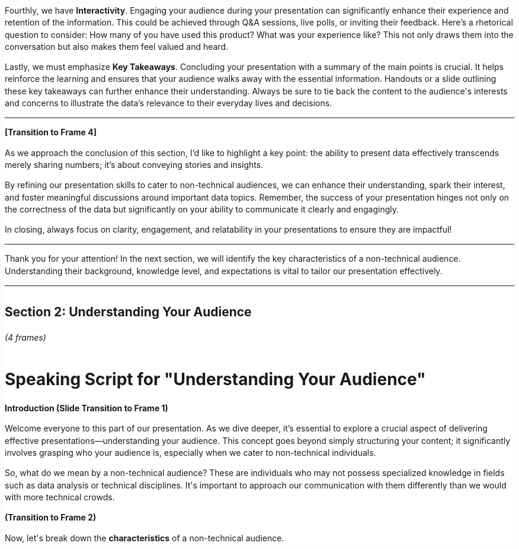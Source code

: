 Fourthly, we have **Interactivity**. Engaging your audience during your presentation can significantly enhance their experience and retention of the information. This could be achieved through Q&A sessions, live polls, or inviting their feedback. Here’s a rhetorical question to consider: How many of you have used this product? What was your experience like? This not only draws them into the conversation but also makes them feel valued and heard.

Lastly, we must emphasize **Key Takeaways**. Concluding your presentation with a summary of the main points is crucial. It helps reinforce the learning and ensures that your audience walks away with the essential information. Handouts or a slide outlining these key takeaways can further enhance their understanding. Always be sure to tie back the content to the audience's interests and concerns to illustrate the data’s relevance to their everyday lives and decisions.

---

**[Transition to Frame 4]**

As we approach the conclusion of this section, I’d like to highlight a key point: the ability to present data effectively transcends merely sharing numbers; it’s about conveying stories and insights. 

By refining our presentation skills to cater to non-technical audiences, we can enhance their understanding, spark their interest, and foster meaningful discussions around important data topics. Remember, the success of your presentation hinges not only on the correctness of the data but significantly on your ability to communicate it clearly and engagingly.

In closing, always focus on clarity, engagement, and relatability in your presentations to ensure they are impactful!

---

Thank you for your attention! In the next section, we will identify the key characteristics of a non-technical audience. Understanding their background, knowledge level, and expectations is vital to tailor our presentation effectively.

---

## Section 2: Understanding Your Audience
*(4 frames)*

# Speaking Script for "Understanding Your Audience"

**Introduction (Slide Transition to Frame 1)**

Welcome everyone to this part of our presentation. As we dive deeper, it’s essential to explore a crucial aspect of delivering effective presentations—understanding your audience. This concept goes beyond simply structuring your content; it significantly involves grasping who your audience is, especially when we cater to non-technical individuals.

So, what do we mean by a non-technical audience? These are individuals who may not possess specialized knowledge in fields such as data analysis or technical disciplines. It's important to approach our communication with them differently than we would with more technical crowds.

**(Transition to Frame 2)**

Now, let's break down the **characteristics** of a non-technical audience. 
